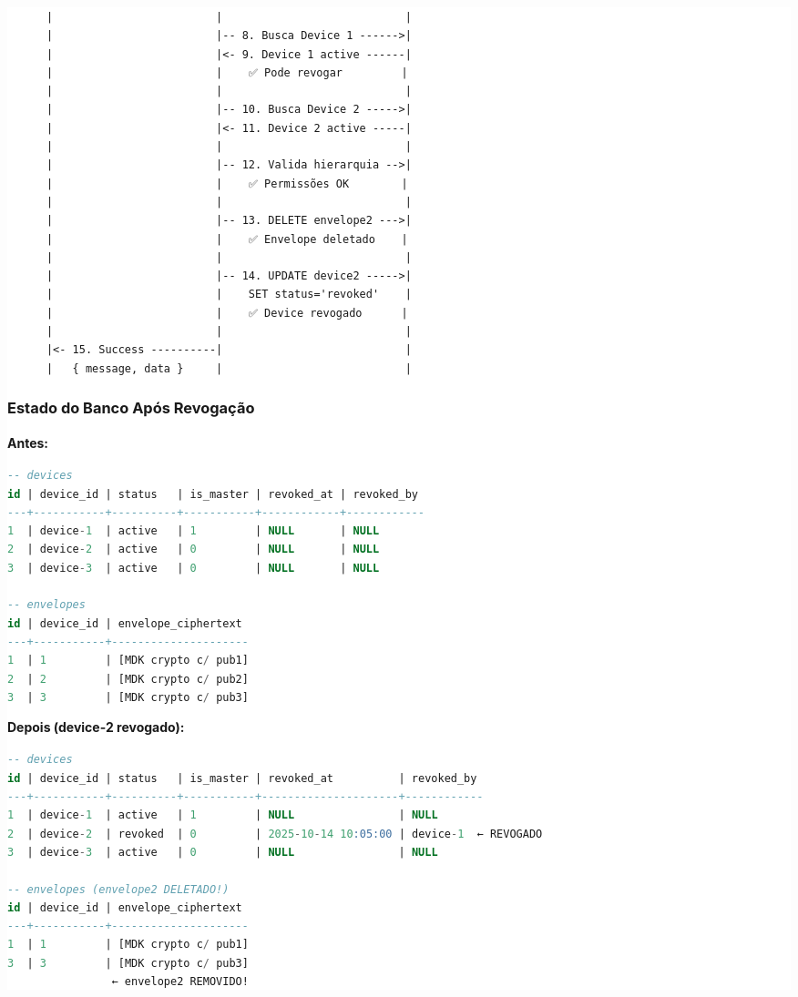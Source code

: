```
      |                         |                            |
      |                         |-- 8. Busca Device 1 ------>|
      |                         |<- 9. Device 1 active ------|
      |                         |    ✅ Pode revogar         |
      |                         |                            |
      |                         |-- 10. Busca Device 2 ----->|
      |                         |<- 11. Device 2 active -----|
      |                         |                            |
      |                         |-- 12. Valida hierarquia -->|
      |                         |    ✅ Permissões OK        |
      |                         |                            |
      |                         |-- 13. DELETE envelope2 --->|
      |                         |    ✅ Envelope deletado    |
      |                         |                            |
      |                         |-- 14. UPDATE device2 ----->|
      |                         |    SET status='revoked'    |
      |                         |    ✅ Device revogado      |
      |                         |                            |
      |<- 15. Success ----------|                            |
      |   { message, data }     |                            |
```

### Estado do Banco Após Revogação

**Antes:**

```sql
-- devices
id | device_id | status   | is_master | revoked_at | revoked_by
---+-----------+----------+-----------+------------+------------
1  | device-1  | active   | 1         | NULL       | NULL
2  | device-2  | active   | 0         | NULL       | NULL
3  | device-3  | active   | 0         | NULL       | NULL

-- envelopes
id | device_id | envelope_ciphertext
---+-----------+---------------------
1  | 1         | [MDK crypto c/ pub1]
2  | 2         | [MDK crypto c/ pub2]
3  | 3         | [MDK crypto c/ pub3]
```

**Depois (device-2 revogado):**

```sql
-- devices
id | device_id | status   | is_master | revoked_at          | revoked_by
---+-----------+----------+-----------+---------------------+------------
1  | device-1  | active   | 1         | NULL                | NULL
2  | device-2  | revoked  | 0         | 2025-10-14 10:05:00 | device-1  ← REVOGADO
3  | device-3  | active   | 0         | NULL                | NULL

-- envelopes (envelope2 DELETADO!)
id | device_id | envelope_ciphertext
---+-----------+---------------------
1  | 1         | [MDK crypto c/ pub1]
3  | 3         | [MDK crypto c/ pub3]
                ← envelope2 REMOVIDO!
```
